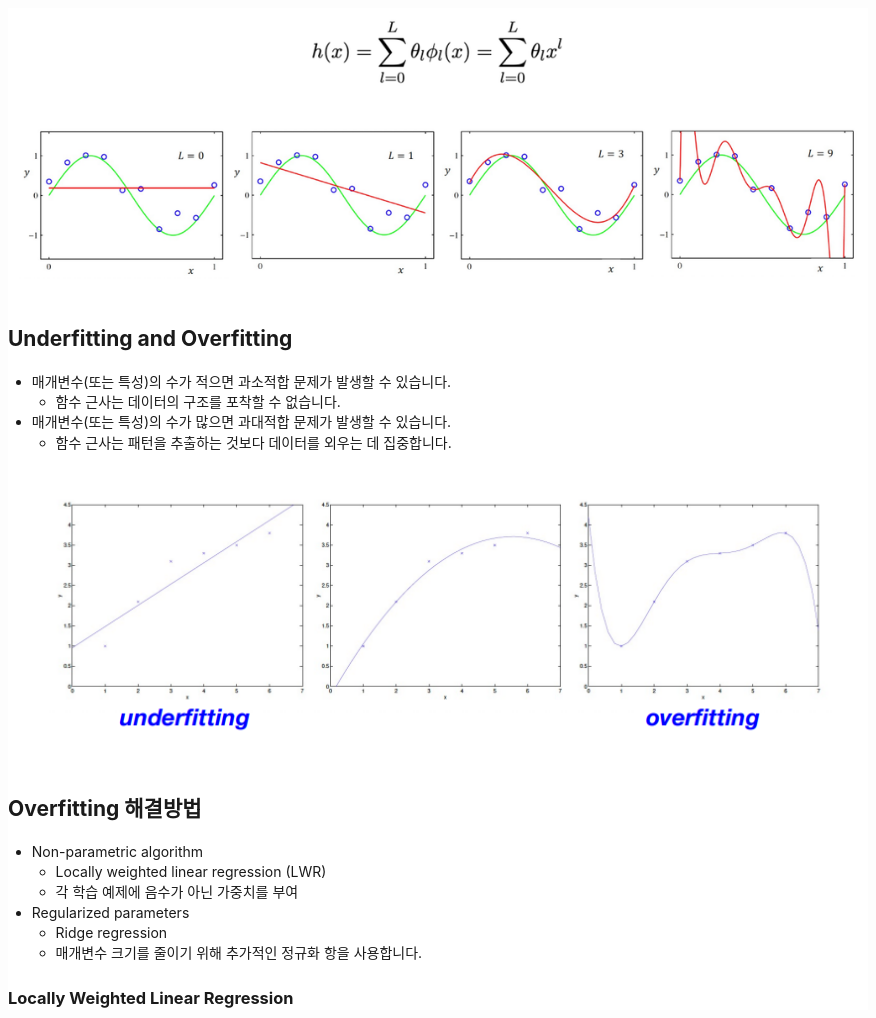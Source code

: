 ![Untitled](./png/Untitled%2020.png)

## Underfitting and Overfitting

- 매개변수(또는 특성)의 수가 적으면 과소적합 문제가 발생할 수 있습니다.
    - 함수 근사는 데이터의 구조를 포착할 수 없습니다.
- 매개변수(또는 특성)의 수가 많으면 과대적합 문제가 발생할 수 있습니다.
    - 함수 근사는 패턴을 추출하는 것보다 데이터를 외우는 데 집중합니다.

![Untitled](./png/Untitled%2021.png)

## Overfitting 해결방법

- Non-parametric algorithm
    - Locally weighted linear regression (LWR)
    - 각 학습 예제에 음수가 아닌 가중치를 부여
- Regularized parameters
    - Ridge regression
    - 매개변수 크기를 줄이기 위해 추가적인 정규화 항을 사용합니다.

### Locally Weighted Linear Regression
